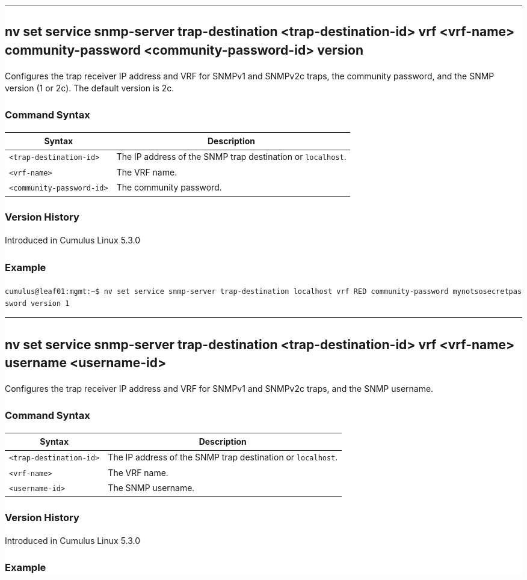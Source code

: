 - - -

## nv set service snmp-server trap-destination \<trap-destination-id\> vrf \<vrf-name\> community-password \<community-password-id\> version

Configures the trap receiver IP address and VRF for SNMPv1 and SNMPv2c traps, the community password, and the SNMP version (1 or 2c). The default version is 2c.

### Command Syntax

| Syntax |  Description   |
| ---------  | -------------- |
| `<trap-destination-id>` | The IP address of the SNMP trap destination or `localhost`.|
| `<vrf-name>` | The VRF name.|
| `<community-password-id>` | The community password.|

### Version History

Introduced in Cumulus Linux 5.3.0

### Example

```
cumulus@leaf01:mgmt:~$ nv set service snmp-server trap-destination localhost vrf RED community-password mynotsosecretpassword version 1
```

- - -

## nv set service snmp-server trap-destination \<trap-destination-id\> vrf \<vrf-name\> username \<username-id\>

Configures the trap receiver IP address and VRF for SNMPv1 and SNMPv2c traps, and the SNMP username.

### Command Syntax

| Syntax |  Description   |
| ---------  | -------------- |
| `<trap-destination-id>` | The IP address of the SNMP trap destination or `localhost`.|
| `<vrf-name>` | The VRF name.|
| `<username-id>` | The SNMP username.|

### Version History

Introduced in Cumulus Linux 5.3.0

### Example

